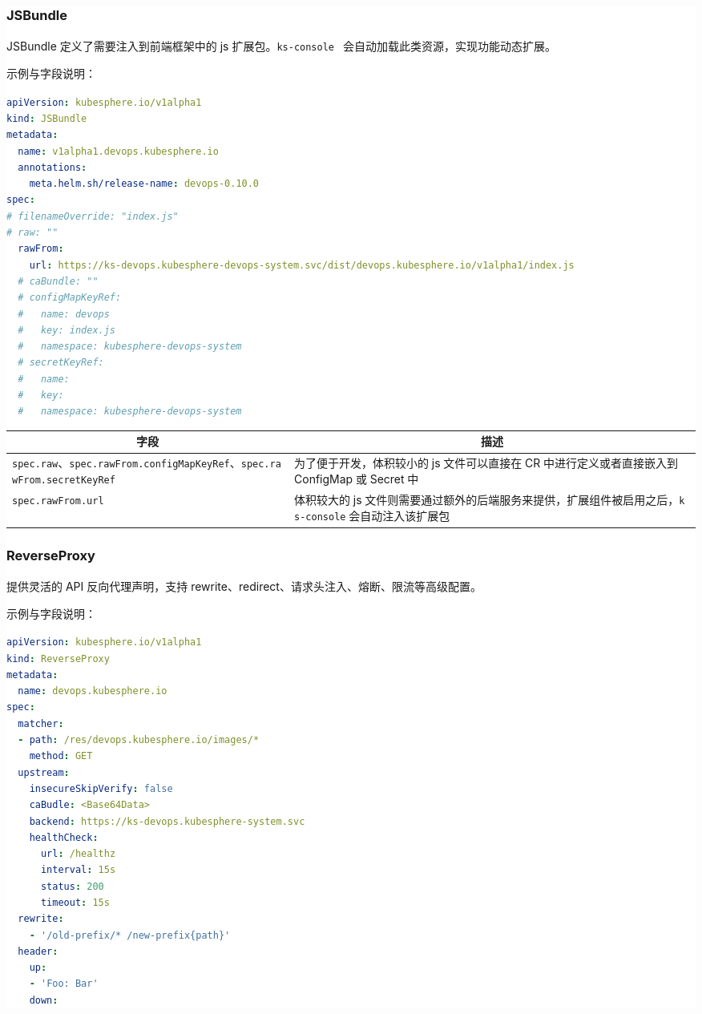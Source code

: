 
### JSBundle

JSBundle 定义了需要注入到前端框架中的 js 扩展包。`ks-console ` 会自动加载此类资源，实现功能动态扩展。

示例与字段说明：

```yaml
apiVersion: kubesphere.io/v1alpha1
kind: JSBundle
metadata:
  name: v1alpha1.devops.kubesphere.io
  annotations:
    meta.helm.sh/release-name: devops-0.10.0  
spec:
# filenameOverride: "index.js"
# raw: ""
  rawFrom:
    url: https://ks-devops.kubesphere-devops-system.svc/dist/devops.kubesphere.io/v1alpha1/index.js
  # caBundle: ""
  # configMapKeyRef:
  #   name: devops
  #   key: index.js
  #   namespace: kubesphere-devops-system
  # secretKeyRef:
  #   name: 
  #   key: 
  #   namespace: kubesphere-devops-system
```

| 字段 | 描述 |
| --- | ---|
| `spec.raw`、`spec.rawFrom.configMapKeyRef`、`spec.rawFrom.secretKeyRef` | 为了便于开发，体积较小的 js 文件可以直接在 CR 中进行定义或者直接嵌入到 ConfigMap 或 Secret 中 |
| `spec.rawFrom.url` | 体积较大的 js 文件则需要通过额外的后端服务来提供，扩展组件被启用之后，`ks-console` 会自动注入该扩展包 |


### ReverseProxy

提供灵活的 API 反向代理声明，支持 rewrite、redirect、请求头注入、熔断、限流等高级配置。

示例与字段说明：

```yaml
apiVersion: kubesphere.io/v1alpha1
kind: ReverseProxy
metadata:
  name: devops.kubesphere.io
spec:
  matcher:
  - path: /res/devops.kubesphere.io/images/*
    method: GET
  upstream:
    insecureSkipVerify: false
    caBudle: <Base64Data>
    backend: https://ks-devops.kubesphere-system.svc
    healthCheck:
      url: /healthz
      interval: 15s
      status: 200
      timeout: 15s
  rewrite:
    - '/old-prefix/* /new-prefix{path}'
  header:
    up:
    - 'Foo: Bar'
    down:
```